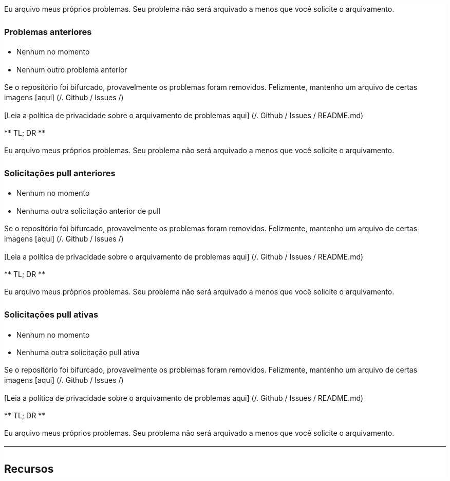 Eu arquivo meus próprios problemas. Seu problema não será arquivado a menos que você solicite o arquivamento.

### Problemas anteriores

* Nenhum no momento

* Nenhum outro problema anterior

Se o repositório foi bifurcado, provavelmente os problemas foram removidos. Felizmente, mantenho um arquivo de certas imagens [aqui] (/. Github / Issues /)

[Leia a política de privacidade sobre o arquivamento de problemas aqui] (/. Github / Issues / README.md)

** TL; DR **

Eu arquivo meus próprios problemas. Seu problema não será arquivado a menos que você solicite o arquivamento.

### Solicitações pull anteriores

* Nenhum no momento

* Nenhuma outra solicitação anterior de pull

Se o repositório foi bifurcado, provavelmente os problemas foram removidos. Felizmente, mantenho um arquivo de certas imagens [aqui] (/. Github / Issues /)

[Leia a política de privacidade sobre o arquivamento de problemas aqui] (/. Github / Issues / README.md)

** TL; DR **

Eu arquivo meus próprios problemas. Seu problema não será arquivado a menos que você solicite o arquivamento.

### Solicitações pull ativas

* Nenhum no momento

* Nenhuma outra solicitação pull ativa

Se o repositório foi bifurcado, provavelmente os problemas foram removidos. Felizmente, mantenho um arquivo de certas imagens [aqui] (/. Github / Issues /)

[Leia a política de privacidade sobre o arquivamento de problemas aqui] (/. Github / Issues / README.md)

** TL; DR **

Eu arquivo meus próprios problemas. Seu problema não será arquivado a menos que você solicite o arquivamento.

***

## Recursos

